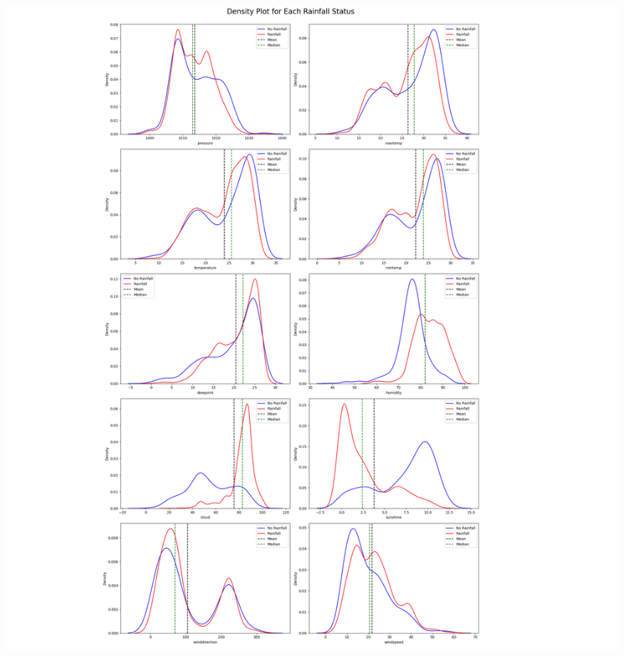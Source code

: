 <img src="readme/density_each.png" height="900" height="1000" width="800" alt="Density Each">
</div>
